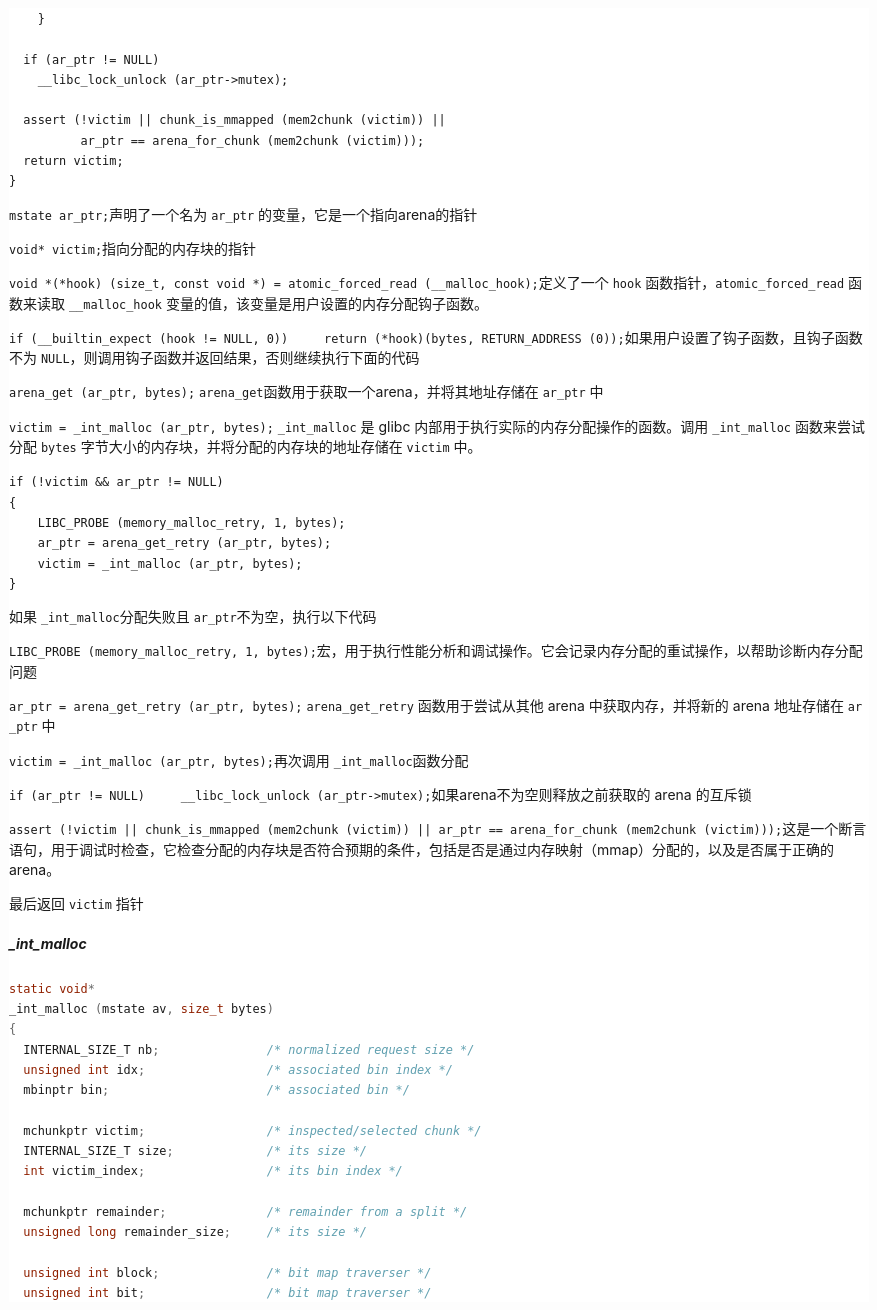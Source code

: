 ```
    }

  if (ar_ptr != NULL)
    __libc_lock_unlock (ar_ptr->mutex);

  assert (!victim || chunk_is_mmapped (mem2chunk (victim)) ||
          ar_ptr == arena_for_chunk (mem2chunk (victim)));
  return victim;
}
```

`mstate ar_ptr;`声明了一个名为 `ar_ptr` 的变量，它是一个指向arena的指针

`void* victim;`指向分配的内存块的指针

`void *(*hook) (size_t, const void *) = atomic_forced_read (__malloc_hook);`定义了一个 `hook` 函数指针，`atomic_forced_read` 函数来读取 `__malloc_hook` 变量的值，该变量是用户设置的内存分配钩子函数。

`if (__builtin_expect (hook != NULL, 0))     return (*hook)(bytes, RETURN_ADDRESS (0));`如果用户设置了钩子函数，且钩子函数不为  `NULL`，则调用钩子函数并返回结果，否则继续执行下面的代码

`arena_get (ar_ptr, bytes);`  `arena_get`函数用于获取一个arena，并将其地址存储在 `ar_ptr` 中

`victim = _int_malloc (ar_ptr, bytes);` `_int_malloc` 是 glibc 内部用于执行实际的内存分配操作的函数。调用 `_int_malloc` 函数来尝试分配 `bytes` 字节大小的内存块，并将分配的内存块的地址存储在 `victim` 中。

```
if (!victim && ar_ptr != NULL)
{
    LIBC_PROBE (memory_malloc_retry, 1, bytes);
    ar_ptr = arena_get_retry (ar_ptr, bytes);
    victim = _int_malloc (ar_ptr, bytes);
}
```

如果 `_int_malloc`分配失败且 `ar_ptr`不为空，执行以下代码

`LIBC_PROBE (memory_malloc_retry, 1, bytes);`宏，用于执行性能分析和调试操作。它会记录内存分配的重试操作，以帮助诊断内存分配问题

`ar_ptr = arena_get_retry (ar_ptr, bytes);` `arena_get_retry` 函数用于尝试从其他 arena 中获取内存，并将新的 arena 地址存储在 `ar_ptr` 中

`victim = _int_malloc (ar_ptr, bytes);`再次调用 `_int_malloc`函数分配

`if (ar_ptr != NULL)     __libc_lock_unlock (ar_ptr->mutex);`如果arena不为空则释放之前获取的 arena 的互斥锁

`assert (!victim || chunk_is_mmapped (mem2chunk (victim)) || ar_ptr == arena_for_chunk (mem2chunk (victim)));`这是一个断言语句，用于调试时检查，它检查分配的内存块是否符合预期的条件，包括是否是通过内存映射（mmap）分配的，以及是否属于正确的 arena。

最后返回 `victim` 指针

##### _int_malloc

```c
static void*
_int_malloc (mstate av, size_t bytes)
{
  INTERNAL_SIZE_T nb;               /* normalized request size */
  unsigned int idx;                 /* associated bin index */
  mbinptr bin;                      /* associated bin */

  mchunkptr victim;                 /* inspected/selected chunk */
  INTERNAL_SIZE_T size;             /* its size */
  int victim_index;                 /* its bin index */

  mchunkptr remainder;              /* remainder from a split */
  unsigned long remainder_size;     /* its size */

  unsigned int block;               /* bit map traverser */
  unsigned int bit;                 /* bit map traverser */
```